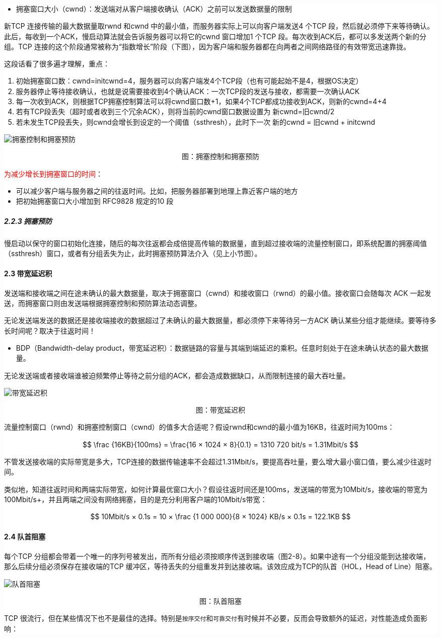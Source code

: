 - 拥塞窗口大小（cwnd）：发送端对从客户端接收确认（ACK）之前可以发送数据量的限制

新TCP 连接传输的最大数据量取rwnd 和cwnd 中的最小值，而服务器实际上可以向客户端发送4 个TCP 段，然后就必须停下来等待确认。此后，每收到一个ACK，慢启动算法就会告诉服务器可以将它的cwnd 窗口增加1 个TCP 段。每次收到ACK后，都可以多发送两个新的分组。TCP 连接的这个阶段通常被称为“指数增长”阶段（下图），因为客户端和服务器都在向两者之间网络路径的有效带宽迅速靠拢。

这段话看了很多遍才理解，重点：

1. 初始拥塞窗口数：cwnd=initcwnd=4，服务器可以向客户端发4个TCP段（也有可能起始不是4，根据OS决定）
2. 服务器停止等待接收确认，也就是说需要接收到4个确认ACK：一次TCP段的发送与接收，都需要一次确认ACK
3. 每一次收到ACK，则根据TCP拥塞控制算法可以将cwnd窗口数+1，如果4个TCP都成功接收到ACK，则新的cwnd=4+4
4. 若有TCP段丢失（超时或者收到三个冗余ACK），则将当前的cwnd窗口数据设置为 新cwnd=旧cwnd/2
5. 若未发生TCP段丢失，则cwnd会增长到设定的一个阈值（ssthresh），此时下一次 新的cwnd = 旧cwnd + initcwnd

![拥塞控制和拥塞预防](https://cdn.jsdelivr.net/gh/amosnothing/cdn/image/reading-notes-for-high-performance-browser-networking/慢启动.png)
<center>图：拥塞控制和拥塞预防</center>

<font color=red>为减少增长到拥塞窗口的时间</font>：

- 可以减少客户端与服务器之间的往返时间。比如，把服务器部署到地理上靠近客户端的地方
- 把初始拥塞窗口大小增加到 RFC9828 规定的10 段

##### 2.2.3 拥塞预防

慢启动以保守的窗口初始化连接，随后的每次往返都会成倍提高传输的数据量，直到超过接收端的流量控制窗口，即系统配置的拥塞阈值（ssthresh）窗口，或者有分组丢失为止，此时拥塞预防算法介入（见上小节图）。

#### 2.3 带宽延迟积

发送端和接收端之间在途未确认的最大数据量，取决于拥塞窗口（cwnd）和接收窗口（rwnd）的最小值。接收窗口会随每次 ACK 一起发送，而拥塞窗口则由发送端根据拥塞控制和预防算法动态调整。

无论发送端发送的数据还是接收端接收的数据超过了未确认的最大数据量，都必须停下来等待另一方ACK 确认某些分组才能继续。要等待多长时间呢？取决于往返时间！

- BDP（Bandwidth-delay product，带宽延迟积）：数据链路的容量与其端到端延迟的乘积。任意时刻处于在途未确认状态的最大数据量。

无论发送端或者接收端谁被迫频繁停止等待之前分组的ACK，都会造成数据缺口，从而限制连接的最大吞吐量。

![带宽延迟积](https://cdn.jsdelivr.net/gh/amosnothing/cdn/image/reading-notes-for-high-performance-browser-networking/带宽延迟积.png)
<center>图：带宽延迟积</center>

流量控制窗口（rwnd）和拥塞控制窗口（cwnd）的值多大合适呢？假设rwnd和cwnd的最小值为16KB，往返时间为100ms：

$$ \frac {16KB}{100ms} = \frac{16 × 1024 × 8}{0.1} = 1310 720 bit/s = 1.31Mbit/s $$

不管发送接收端的实际带宽是多大，TCP连接的数据传输速率不会超过1.31Mbit/s，要提高吞吐量，要么增大最小窗口值，要么减少往返时间。

类似地，知道往返时间和两端实际带宽，如何计算最优窗口大小？假设往返时间还是100ms，发送端的带宽为10Mbit/s，接收端的带宽为100Mbit/s+，并且两端之间没有网络拥塞，目的是充分利用客户端的10Mbit/s带宽：

$$ 10Mbit/s × 0.1s = 10 × \frac {1 000 000}{8 × 1024} KB/s × 0.1s = 122.1KB $$

#### 2.4 队首阻塞

每个TCP 分组都会带着一个唯一的序列号被发出，而所有分组必须按顺序传送到接收端（图2-8）。如果中途有一个分组没能到达接收端，那么后续分组必须保存在接收端的TCP 缓冲区，等待丢失的分组重发并到达接收端。该效应成为TCP的队首（HOL，Head of Line）阻塞。

![队首阻塞](https://cdn.jsdelivr.net/gh/amosnothing/cdn/image/reading-notes-for-high-performance-browser-networking/队首阻塞.png)
<center>图：队首阻塞</center>

TCP 很流行，但在某些情况下也不是最佳的选择。特别是`按序交付`和`可靠交付`有时候并不必要，反而会导致额外的延迟，对性能造成负面影响：

